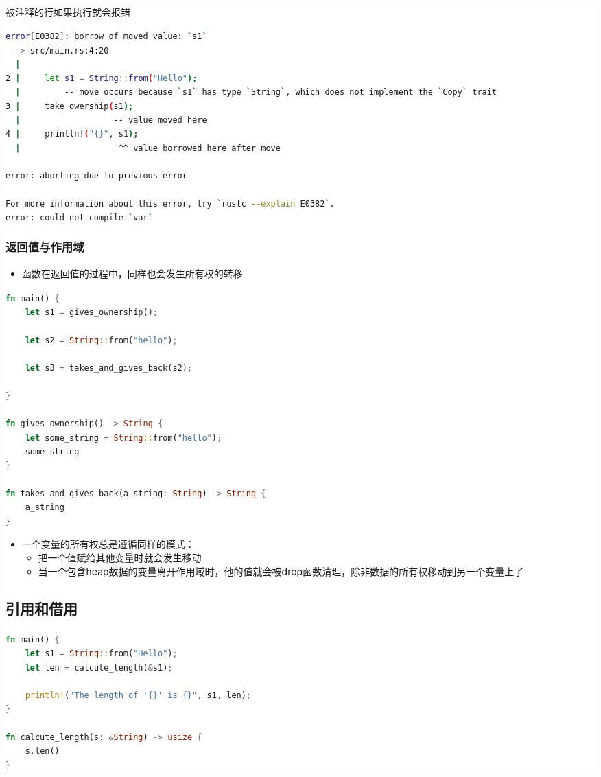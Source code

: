 被注释的行如果执行就会报错
``` bash
error[E0382]: borrow of moved value: `s1`
 --> src/main.rs:4:20
  |
2 |     let s1 = String::from("Hello");
  |         -- move occurs because `s1` has type `String`, which does not implement the `Copy` trait
3 |     take_owership(s1);
  |                   -- value moved here
4 |     println!("{}", s1);
  |                    ^^ value borrowed here after move

error: aborting due to previous error

For more information about this error, try `rustc --explain E0382`.
error: could not compile `var`

```

### 返回值与作用域

- 函数在返回值的过程中，同样也会发生所有权的转移

``` rust
fn main() {
    let s1 = gives_ownership();

    let s2 = String::from("hello");

    let s3 = takes_and_gives_back(s2);

}

fn gives_ownership() -> String {
    let some_string = String::from("hello");
    some_string
}

fn takes_and_gives_back(a_string: String) -> String {
    a_string
}

```


- 一个变量的所有权总是遵循同样的模式：
  - 把一个值赋给其他变量时就会发生移动
  - 当一个包含heap数据的变量离开作用域时，他的值就会被drop函数清理，除非数据的所有权移动到另一个变量上了
  
## 引用和借用

``` rust
fn main() {
    let s1 = String::from("Hello");
    let len = calcute_length(&s1);

    println!("The length of '{}' is {}", s1, len);
}

fn calcute_length(s: &String) -> usize {
    s.len()
}

```
